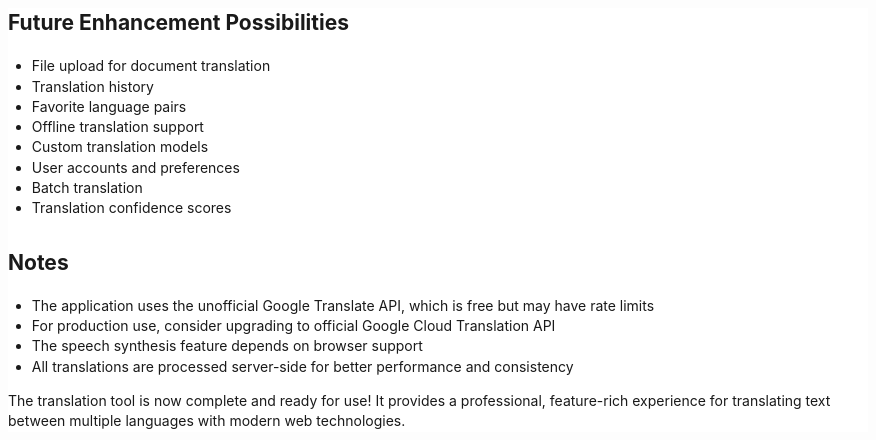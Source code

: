 ## Future Enhancement Possibilities
- File upload for document translation
- Translation history
- Favorite language pairs
- Offline translation support
- Custom translation models
- User accounts and preferences
- Batch translation
- Translation confidence scores

## Notes
- The application uses the unofficial Google Translate API, which is free but may have rate limits
- For production use, consider upgrading to official Google Cloud Translation API
- The speech synthesis feature depends on browser support
- All translations are processed server-side for better performance and consistency

The translation tool is now complete and ready for use! It provides a professional, feature-rich experience for translating text between multiple languages with modern web technologies.

